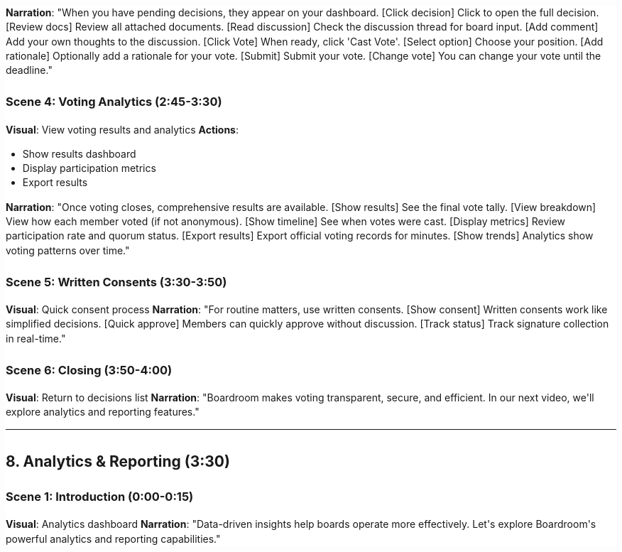 **Narration**: 
"When you have pending decisions, they appear on your dashboard.
[Click decision] Click to open the full decision.
[Review docs] Review all attached documents.
[Read discussion] Check the discussion thread for board input.
[Add comment] Add your own thoughts to the discussion.
[Click Vote] When ready, click 'Cast Vote'.
[Select option] Choose your position.
[Add rationale] Optionally add a rationale for your vote.
[Submit] Submit your vote.
[Change vote] You can change your vote until the deadline."

### Scene 4: Voting Analytics (2:45-3:30)
**Visual**: View voting results and analytics
**Actions**:
- Show results dashboard
- Display participation metrics
- Export results

**Narration**: 
"Once voting closes, comprehensive results are available.
[Show results] See the final vote tally.
[View breakdown] View how each member voted (if not anonymous).
[Show timeline] See when votes were cast.
[Display metrics] Review participation rate and quorum status.
[Export results] Export official voting records for minutes.
[Show trends] Analytics show voting patterns over time."

### Scene 5: Written Consents (3:30-3:50)
**Visual**: Quick consent process
**Narration**: 
"For routine matters, use written consents.
[Show consent] Written consents work like simplified decisions.
[Quick approve] Members can quickly approve without discussion.
[Track status] Track signature collection in real-time."

### Scene 6: Closing (3:50-4:00)
**Visual**: Return to decisions list
**Narration**: 
"Boardroom makes voting transparent, secure, and efficient. In our next video, we'll explore analytics and reporting features."

---

## 8. Analytics & Reporting (3:30)

### Scene 1: Introduction (0:00-0:15)
**Visual**: Analytics dashboard
**Narration**: 
"Data-driven insights help boards operate more effectively. Let's explore Boardroom's powerful analytics and reporting capabilities."

